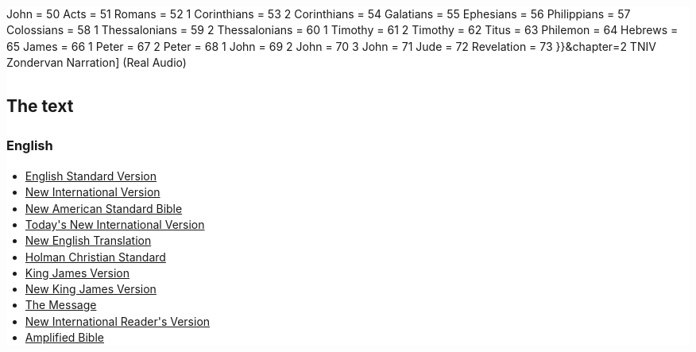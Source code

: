 John = 50
Acts = 51
Romans = 52
1 Corinthians = 53
2 Corinthians = 54
Galatians = 55
Ephesians = 56
Philippians = 57
Colossians = 58
1 Thessalonians = 59
2 Thessalonians = 60
1 Timothy = 61
2 Timothy = 62
Titus = 63
Philemon = 64
Hebrews = 65
James = 66
1 Peter = 67
2 Peter = 68
1 John = 69
2 John = 70
3 John = 71
Jude = 72
Revelation = 73
}}&chapter=2 TNIV Zondervan Narration] (Real Audio)

## The text

### English

-   [English Standard Version](http://www.gnpcb.org/esv/search/?q=%7B%7B%7Bbook%7D%7D%7D%20%7B%7B%7Bchapter%7D%7D%7D)
-   [New International Version](http://www.biblegateway.com/passage/?search=%7B%7B%7Bbook%7D%7D%7D%20%7B%7B%7Bchapter%7D%7D%7D&version=31)
-   [New American Standard Bible](http://www.biblegateway.com/passage/?search=%7B%7B%7Bbook%7D%7D%7D%20%7B%7B%7Bchapter%7D%7D%7D&version=49)
-   [Today's New International Version](http://www.ibs.org/bible/verse/index.php?q=%7B%7B%7Bbook%7D%7D%7D%20%7B%7B%7Bchapter%7D%7D%7D)
-   [New English Translation](http://net.bible.org/bible.php?book=%7B%7B%7Bbook%7D%7D%7D&chapter=%7B%7B%7Bchapter%7D%7D%7D)
-   [Holman Christian Standard](http://www.biblegateway.com/passage/?search=%7B%7B%7Bbook%7D%7D%7D%20%7B%7B%7Bchapter%7D%7D%7D&version=77)
-   [King James Version](http://www.biblegateway.com/passage/?search=%7B%7B%7Bbook%7D%7D%7D%20%7B%7B%7Bchapter%7D%7D%7D&version=9)
-   [New King James Version](http://www.biblegateway.com/passage/?search=%7B%7B%7Bbook%7D%7D%7D%20%7B%7B%7Bchapter%7D%7D%7D&version=50)
-   [The Message](http://www.biblegateway.com/passage/?search=%7B%7B%7Bbook%7D%7D%7D%20%7B%7B%7Bchapter%7D%7D%7D&version=65)
-   [New International Reader's Version](http://www.biblegateway.com/passage/?search=%7B%7B%7Bbook%7D%7D%7D%20%7B%7B%7Bchapter%7D%7D%7D&version=76)
-   [Amplified Bible](http://www.biblegateway.com/passage/?search=%7B%7B%7Bbook%7D%7D%7D%20%7B%7B%7Bchapter%7D%7D%7D&version=45)
